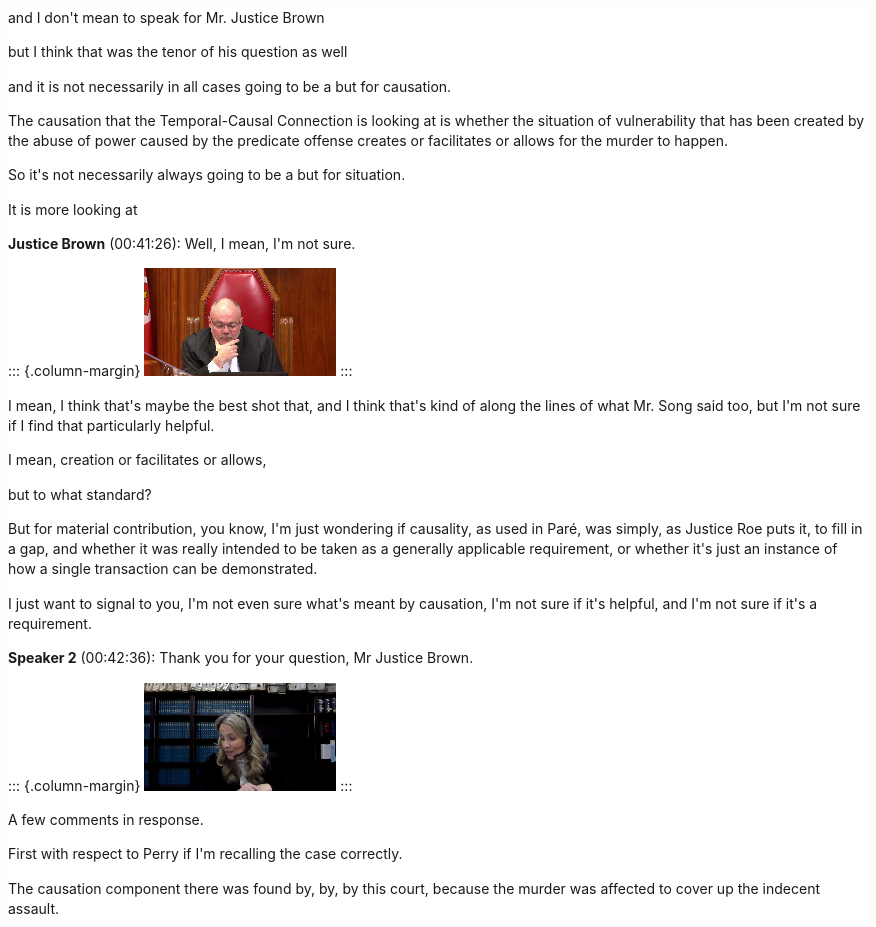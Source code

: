 and I don't mean to speak for Mr. Justice Brown

but I think that was the tenor of his question as well

and it is not necessarily in all cases going to be a but for causation.

The causation that the Temporal-Causal Connection is looking at is whether the situation of vulnerability that has been created by the abuse of power caused by the predicate offense creates or facilitates or allows for the murder to happen.

So it's not necessarily always going to be a but for situation.

It is more looking at

**Justice Brown** (00:41:26): Well, I mean, I'm not sure.

::: {.column-margin}
![](2520.png)
:::

I mean, I think that's maybe the best shot that, and I think that's kind of along the lines of what Mr. Song said too, but I'm not sure if I find that particularly helpful.

I mean, creation or facilitates or allows,

but to what standard?

But for material contribution, you know, I'm just wondering if causality, as used in Paré, was simply, as Justice Roe puts it, to fill in a gap, and whether it was really intended to be taken as a generally applicable requirement, or whether it's just an instance of how a single transaction can be demonstrated.

I just want to signal to you, I'm not even sure what's meant by causation, I'm not sure if it's helpful, and I'm not sure if it's a requirement.

**Speaker 2** (00:42:36): Thank you for your question, Mr Justice Brown.

::: {.column-margin}
![](2586.png)
:::

A few comments in response.

First with respect to Perry if I'm recalling the case correctly.

The causation component there was found by, by, by this court, because the murder was affected to cover up the indecent assault.
